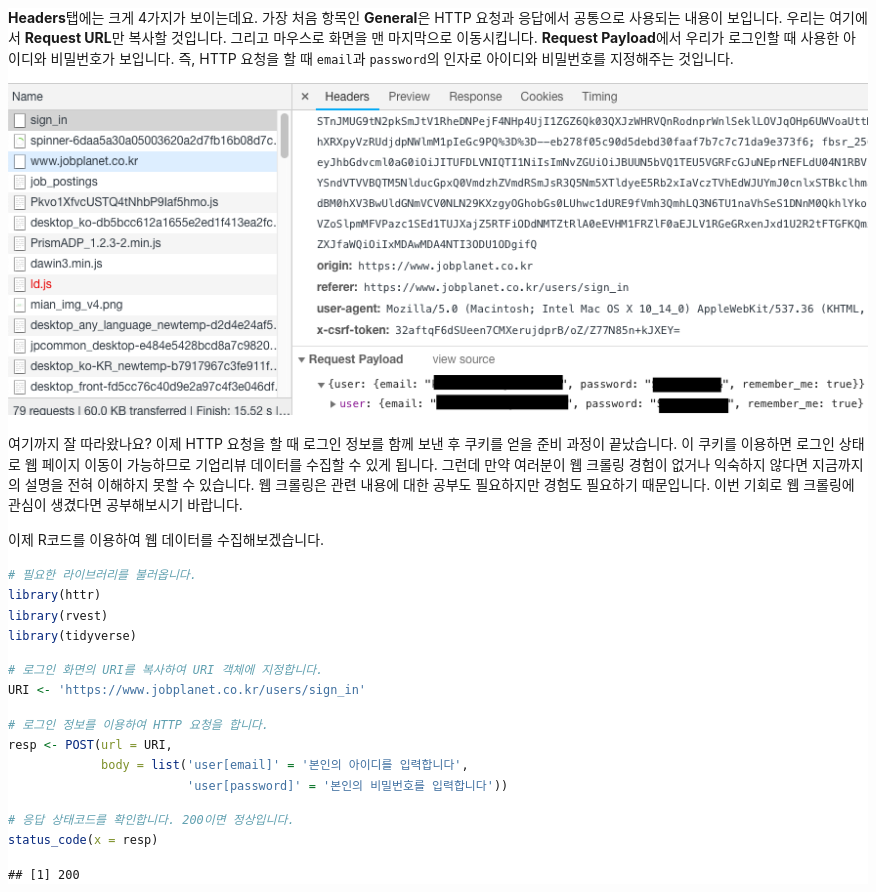 **Headers**탭에는 크게 4가지가 보이는데요. 가장 처음 항목인 **General**은 HTTP 요청과 응답에서 공통으로 사용되는 내용이 보입니다. 우리는 여기에서 **Request URL**만 복사할 것입니다. 그리고 마우스로 화면을 맨 마지막으로 이동시킵니다. **Request Payload**에서 우리가 로그인할 때 사용한 아이디와 비밀번호가 보입니다. 즉, HTTP 요청을 할 때 `email`과 `password`의 인자로 아이디와 비밀번호를 지정해주는 것입니다.

![](https://raw.githubusercontent.com/MrKevinNa/MrKevinNa.github.io/master/images/2018-10-28-%5B특강%5D-기업리뷰-분석-1/jobplanet_04.png)

여기까지 잘 따라왔나요? 이제 HTTP 요청을 할 때 로그인 정보를 함께 보낸 후 쿠키를 얻을 준비 과정이 끝났습니다. 이 쿠키를 이용하면 로그인 상태로 웹 페이지 이동이 가능하므로 기업리뷰 데이터를 수집할 수 있게 됩니다. 그런데 만약 여러분이 웹 크롤링 경험이 없거나 익숙하지 않다면 지금까지의 설명을 전혀 이해하지 못할 수 있습니다. 웹 크롤링은 관련 내용에 대한 공부도 필요하지만 경험도 필요하기 때문입니다. 이번 기회로 웹 크롤링에 관심이 생겼다면 공부해보시기 바랍니다.

이제 R코드를 이용하여 웹 데이터를 수집해보겠습니다.

``` r
# 필요한 라이브러리를 불러옵니다. 
library(httr)
library(rvest)
library(tidyverse)
```

``` r
# 로그인 화면의 URI를 복사하여 URI 객체에 지정합니다.
URI <- 'https://www.jobplanet.co.kr/users/sign_in'
```

``` r
# 로그인 정보를 이용하여 HTTP 요청을 합니다. 
resp <- POST(url = URI,
             body = list('user[email]' = '본인의 아이디를 입력합니다',
                         'user[password]' = '본인의 비밀번호를 입력합니다'))
```

``` r
# 응답 상태코드를 확인합니다. 200이면 정상입니다.
status_code(x = resp)
```

    ## [1] 200
